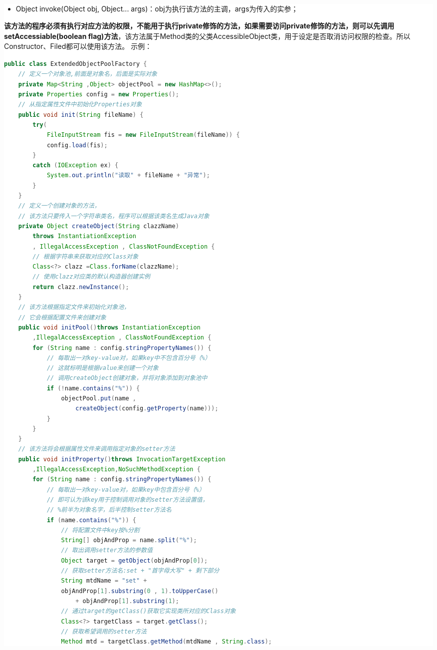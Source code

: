 - Object invoke(Object obj, Object... args)：obj为执行该方法的主调，args为传入的实参；

**该方法的程序必须有执行对应方法的权限，不能用于执行private修饰的方法，如果需要访问private修饰的方法，则可以先调用setAccessiable(boolean flag)方法**，该方法属于Method类的父类AccessibleObject类，用于设定是否取消访问权限的检查。所以Constructor、Filed都可以使用该方法。
示例：
```java
public class ExtendedObjectPoolFactory {
	// 定义一个对象池,前面是对象名，后面是实际对象
	private Map<String ,Object> objectPool = new HashMap<>();
	private Properties config = new Properties();
	// 从指定属性文件中初始化Properties对象
	public void init(String fileName) {
		try(
			FileInputStream fis = new FileInputStream(fileName)) {
			config.load(fis);
		}
		catch (IOException ex) {
			System.out.println("读取" + fileName + "异常");
		}
	}
	// 定义一个创建对象的方法，
	// 该方法只要传入一个字符串类名，程序可以根据该类名生成Java对象
	private Object createObject(String clazzName)
		throws InstantiationException
		, IllegalAccessException , ClassNotFoundException {
		// 根据字符串来获取对应的Class对象
		Class<?> clazz =Class.forName(clazzName);
		// 使用clazz对应类的默认构造器创建实例
		return clazz.newInstance();
	}
	// 该方法根据指定文件来初始化对象池，
	// 它会根据配置文件来创建对象
	public void initPool()throws InstantiationException
		,IllegalAccessException , ClassNotFoundException {
		for (String name : config.stringPropertyNames()) {
			// 每取出一对key-value对，如果key中不包含百分号（%）
			// 这就标明是根据value来创建一个对象
			// 调用createObject创建对象，并将对象添加到对象池中
			if (!name.contains("%")) {
				objectPool.put(name ,
					createObject(config.getProperty(name)));
			}
		}
	}
	// 该方法将会根据属性文件来调用指定对象的setter方法
	public void initProperty()throws InvocationTargetException
		,IllegalAccessException,NoSuchMethodException {
		for (String name : config.stringPropertyNames()) {
			// 每取出一对key-value对，如果key中包含百分号（%）
			// 即可认为该key用于控制调用对象的setter方法设置值，
			// %前半为对象名字，后半控制setter方法名
			if (name.contains("%"))	{
				// 将配置文件中key按%分割
				String[] objAndProp = name.split("%");
				// 取出调用setter方法的参数值
				Object target = getObject(objAndProp[0]);
				// 获取setter方法名:set + "首字母大写" + 剩下部分
				String mtdName = "set" +
				objAndProp[1].substring(0 , 1).toUpperCase()
					+ objAndProp[1].substring(1);
				// 通过target的getClass()获取它实现类所对应的Class对象
				Class<?> targetClass = target.getClass();
				// 获取希望调用的setter方法
				Method mtd = targetClass.getMethod(mtdName , String.class);
```